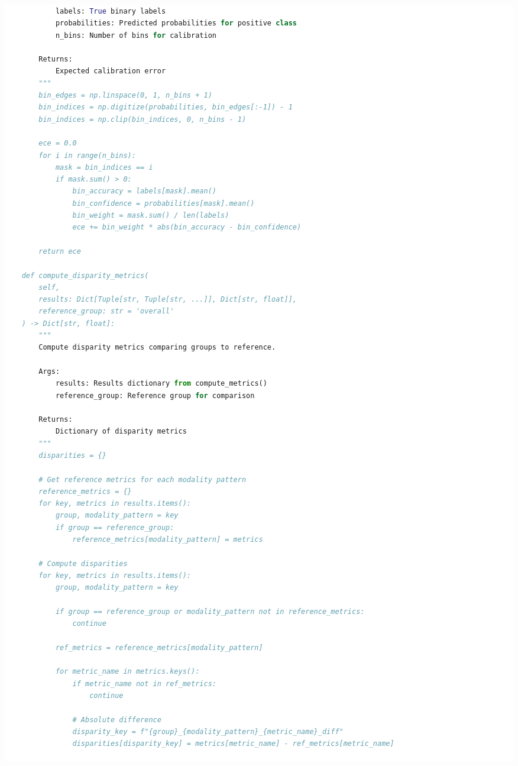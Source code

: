 ```python
            labels: True binary labels
            probabilities: Predicted probabilities for positive class
            n_bins: Number of bins for calibration
            
        Returns:
            Expected calibration error
        """
        bin_edges = np.linspace(0, 1, n_bins + 1)
        bin_indices = np.digitize(probabilities, bin_edges[:-1]) - 1
        bin_indices = np.clip(bin_indices, 0, n_bins - 1)
        
        ece = 0.0
        for i in range(n_bins):
            mask = bin_indices == i
            if mask.sum() > 0:
                bin_accuracy = labels[mask].mean()
                bin_confidence = probabilities[mask].mean()
                bin_weight = mask.sum() / len(labels)
                ece += bin_weight * abs(bin_accuracy - bin_confidence)
        
        return ece
    
    def compute_disparity_metrics(
        self,
        results: Dict[Tuple[str, Tuple[str, ...]], Dict[str, float]],
        reference_group: str = 'overall'
    ) -> Dict[str, float]:
        """
        Compute disparity metrics comparing groups to reference.
        
        Args:
            results: Results dictionary from compute_metrics()
            reference_group: Reference group for comparison
            
        Returns:
            Dictionary of disparity metrics
        """
        disparities = {}
        
        # Get reference metrics for each modality pattern
        reference_metrics = {}
        for key, metrics in results.items():
            group, modality_pattern = key
            if group == reference_group:
                reference_metrics[modality_pattern] = metrics
        
        # Compute disparities
        for key, metrics in results.items():
            group, modality_pattern = key
            
            if group == reference_group or modality_pattern not in reference_metrics:
                continue
            
            ref_metrics = reference_metrics[modality_pattern]
            
            for metric_name in metrics.keys():
                if metric_name not in ref_metrics:
                    continue
                
                # Absolute difference
                disparity_key = f"{group}_{modality_pattern}_{metric_name}_diff"
                disparities[disparity_key] = metrics[metric_name] - ref_metrics[metric_name]
                
```
